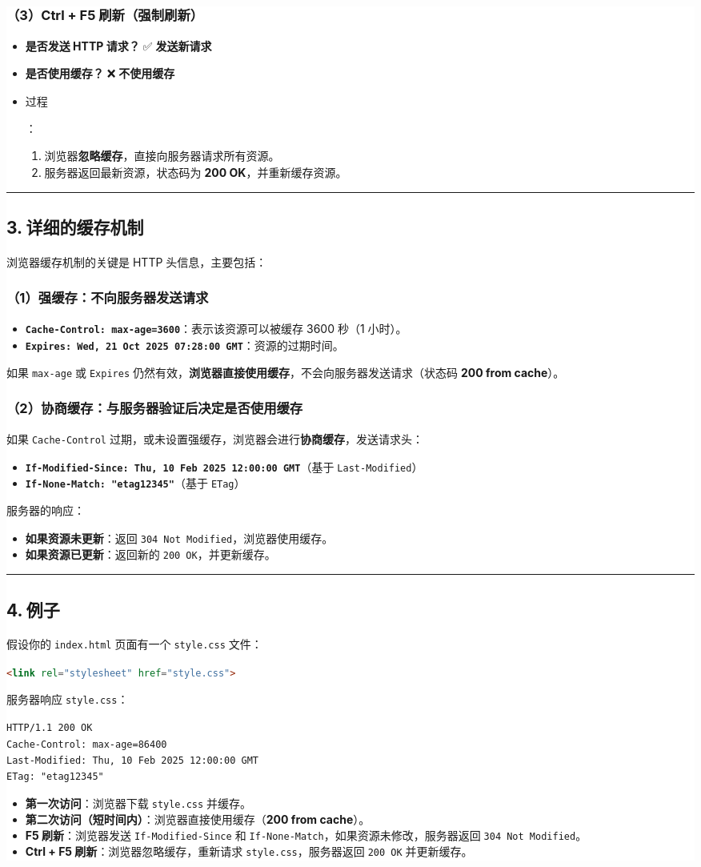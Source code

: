 ### **（3）Ctrl + F5 刷新（强制刷新）**

- **是否发送 HTTP 请求？** ✅ **发送新请求**

- **是否使用缓存？** ❌ **不使用缓存**

- 过程

  ：

  1. 浏览器**忽略缓存**，直接向服务器请求所有资源。
  2. 服务器返回最新资源，状态码为 **200 OK**，并重新缓存资源。

------

## **3. 详细的缓存机制**

浏览器缓存机制的关键是 HTTP 头信息，主要包括：

### **（1）强缓存：不向服务器发送请求**

- **`Cache-Control: max-age=3600`**：表示该资源可以被缓存 3600 秒（1 小时）。
- **`Expires: Wed, 21 Oct 2025 07:28:00 GMT`**：资源的过期时间。

如果 `max-age` 或 `Expires` 仍然有效，**浏览器直接使用缓存**，不会向服务器发送请求（状态码 **200 from cache**）。

### **（2）协商缓存：与服务器验证后决定是否使用缓存**

如果 `Cache-Control` 过期，或未设置强缓存，浏览器会进行**协商缓存**，发送请求头：

- **`If-Modified-Since: Thu, 10 Feb 2025 12:00:00 GMT`**（基于 `Last-Modified`）
- **`If-None-Match: "etag12345"`**（基于 `ETag`）

服务器的响应：

- **如果资源未更新**：返回 `304 Not Modified`，浏览器使用缓存。
- **如果资源已更新**：返回新的 `200 OK`，并更新缓存。

------

## **4. 例子**

假设你的 `index.html` 页面有一个 `style.css` 文件：

```html
<link rel="stylesheet" href="style.css">
```

服务器响应 `style.css`：

```http
HTTP/1.1 200 OK
Cache-Control: max-age=86400
Last-Modified: Thu, 10 Feb 2025 12:00:00 GMT
ETag: "etag12345"
```

- **第一次访问**：浏览器下载 `style.css` 并缓存。
- **第二次访问（短时间内）**：浏览器直接使用缓存（**200 from cache**）。
- **F5 刷新**：浏览器发送 `If-Modified-Since` 和 `If-None-Match`，如果资源未修改，服务器返回 `304 Not Modified`。
- **Ctrl + F5 刷新**：浏览器忽略缓存，重新请求 `style.css`，服务器返回 `200 OK` 并更新缓存。
